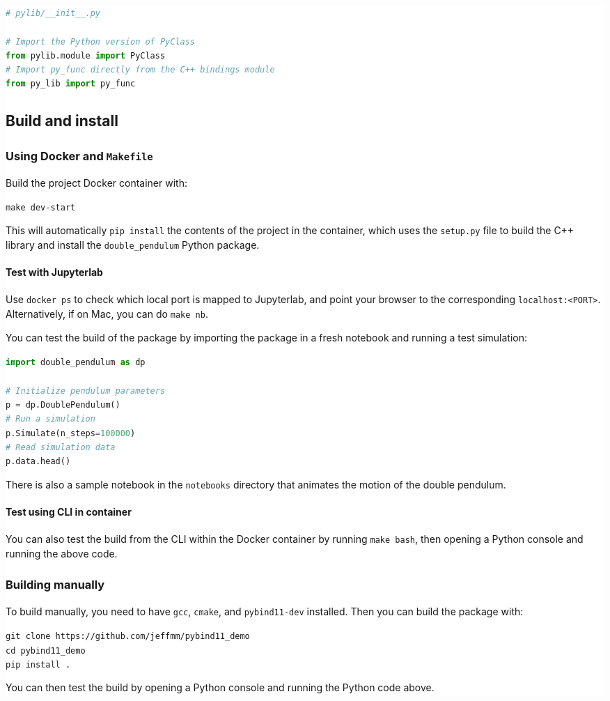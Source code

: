 ```python
# pylib/__init__.py

# Import the Python version of PyClass
from pylib.module import PyClass
# Import py_func directly from the C++ bindings module
from py_lib import py_func
```

## Build and install

### Using Docker and `Makefile`

Build the project Docker container with:

```
make dev-start
```

This will automatically `pip install` the contents of the project in the container, which uses the `setup.py` file to build the C++ library and install the `double_pendulum` Python package.

#### Test with Jupyterlab

Use `docker ps` to check which local port is mapped to Jupyterlab, and point your browser to the corresponding `localhost:<PORT>`. Alternatively, if on Mac, you can do `make nb`.

You can test the build of the package by importing the package in a fresh notebook and running a test simulation:

```python
import double_pendulum as dp

# Initialize pendulum parameters
p = dp.DoublePendulum()
# Run a simulation
p.Simulate(n_steps=100000)
# Read simulation data
p.data.head()
```

There is also a sample notebook in the `notebooks` directory that animates the motion of the double pendulum.

#### Test using CLI in container

You can also test the build from the CLI within the Docker container by running `make bash`, then opening a Python console and running the above code.

### Building manually

To build manually, you need to have `gcc`, `cmake`, and `pybind11-dev` installed. Then you can build the package with:

```
git clone https://github.com/jeffmm/pybind11_demo
cd pybind11_demo
pip install .
```

You can then test the build by opening a Python console and running the Python code above.
